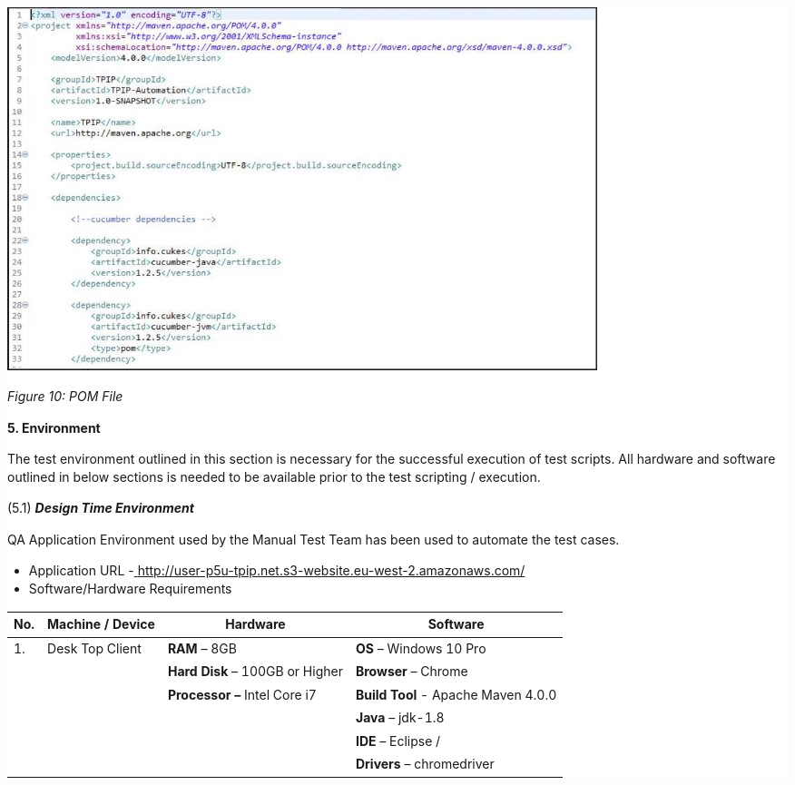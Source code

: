 ![](Aspose.Words.e22d1acc-d962-4622-9682-26d95c6b55dc.025.jpeg)

*Figure 10: POM File* 

**5.  Environment** 

The test environment outlined in this section is necessary for the successful execution of test scripts. All hardware and software outlined in below sections is needed to be available prior to the test scripting / execution. 

(5.1) ***Design Time Environment*** 

QA Application Environment used by the Manual Test Team has been used to automate the test cases. 

- Application URL -[ http://user-p5u-tpip.net.s3-website.eu-west-2.amazonaws.com/ ](https://www.google.com/url?q=http://user-p5u-tpip.net.s3-website.eu-west-2.amazonaws.com/&sa=D&source=hangouts&ust=1621507202978000&usg=AFQjCNGYoHtlunk0CmJiD5E2TB_mz05NcA)
- Software/Hardware Requirements 



|**No.** |**Machine / Device** |**Hardware** |**Software** |
| - | - | - | - |
|1. |Desk Top Client  |**RAM** – 8GB |**OS** – Windows 10 Pro |
|||**Hard Disk** – 100GB or Higher |**Browser** – Chrome |
|||**Processor –** Intel Core i7 |**Build Tool** - Apache Maven 4.0.0|
||||**Java** – jdk-1.8 |
||||**IDE** – Eclipse /  |
||||**Drivers** – chromedriver |
